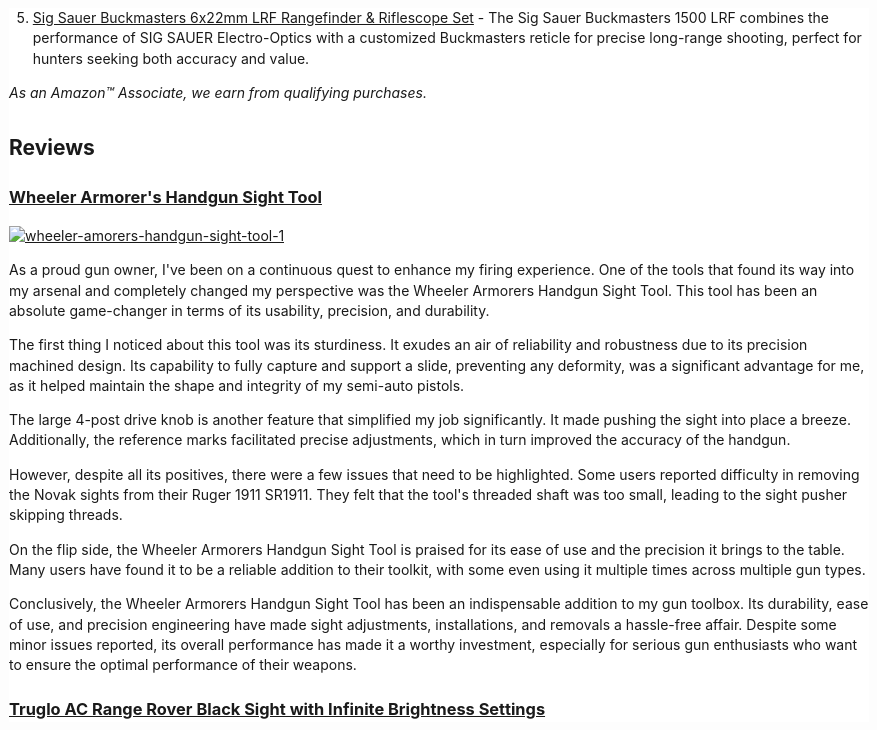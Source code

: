 5. [Sig Sauer Buckmasters 6x22mm LRF Rangefinder & Riflescope Set](https://serp.ly/@universityofguns/amazon/rmr-pistol-sights?utm_source=universityofguns&utm_medium=website&utm_campaign=universityofguns.com&utm_content=rmr-pistol-sights&utm_term=sig-sauer-buckmasters-6x22mm-lrf-rangefinder-riflescope-set) - The Sig Sauer Buckmasters 1500 LRF combines the performance of SIG SAUER Electro-Optics with a customized Buckmasters reticle for precise long-range shooting, perfect for hunters seeking both accuracy and value.

*As an Amazon™ Associate, we earn from qualifying purchases.*


## Reviews


### [Wheeler Armorer's Handgun Sight Tool](https://serp.ly/@universityofguns/amazon/rmr-pistol-sights?utm_source=universityofguns&utm_medium=website&utm_campaign=universityofguns.com&utm_content=rmr-pistol-sights&utm_term=wheeler-armorers-handgun-sight-tool)

<div class="image"><a href="https://serp.ly/@universityofguns/amazon/rmr-pistol-sights?utm_source=universityofguns&utm_medium=website&utm_campaign=universityofguns.com&utm_content=rmr-pistol-sights&utm_term=wheeler-amorers-handgun-sight-tool-1"><img alt="wheeler-amorers-handgun-sight-tool-1" src="https://imagedelivery.net/vy2bglCGN6hEeWOnSe2c7A/wheeler-amorers-handgun-sight-tool-1/w=720,h=540,fit=pad,background=black"/></a></div>

As a proud gun owner, I've been on a continuous quest to enhance my firing experience. One of the tools that found its way into my arsenal and completely changed my perspective was the Wheeler Armorers Handgun Sight Tool. This tool has been an absolute game-changer in terms of its usability, precision, and durability. 

The first thing I noticed about this tool was its sturdiness. It exudes an air of reliability and robustness due to its precision machined design. Its capability to fully capture and support a slide, preventing any deformity, was a significant advantage for me, as it helped maintain the shape and integrity of my semi-auto pistols. 

The large 4-post drive knob is another feature that simplified my job significantly. It made pushing the sight into place a breeze. Additionally, the reference marks facilitated precise adjustments, which in turn improved the accuracy of the handgun. 

However, despite all its positives, there were a few issues that need to be highlighted. Some users reported difficulty in removing the Novak sights from their Ruger 1911 SR1911. They felt that the tool's threaded shaft was too small, leading to the sight pusher skipping threads. 

On the flip side, the Wheeler Armorers Handgun Sight Tool is praised for its ease of use and the precision it brings to the table. Many users have found it to be a reliable addition to their toolkit, with some even using it multiple times across multiple gun types. 

Conclusively, the Wheeler Armorers Handgun Sight Tool has been an indispensable addition to my gun toolbox. Its durability, ease of use, and precision engineering have made sight adjustments, installations, and removals a hassle-free affair. Despite some minor issues reported, its overall performance has made it a worthy investment, especially for serious gun enthusiasts who want to ensure the optimal performance of their weapons. 


### [Truglo AC Range Rover Black Sight with Infinite Brightness Settings](https://serp.ly/@universityofguns/amazon/rmr-pistol-sights?utm_source=universityofguns&utm_medium=website&utm_campaign=universityofguns.com&utm_content=rmr-pistol-sights&utm_term=truglo-ac-range-rover-black-sight-with-infinite-brightness-settings)
